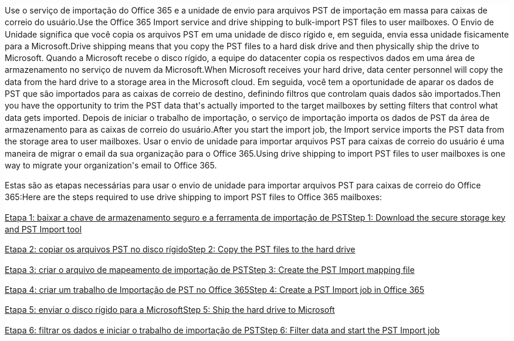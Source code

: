 <span data-ttu-id="d7cff-105">Use o serviço de importação do Office 365 e a unidade de envio para arquivos PST de importação em massa para caixas de correio do usuário.</span><span class="sxs-lookup"><span data-stu-id="d7cff-105">Use the Office 365 Import service and drive shipping to bulk-import PST files to user mailboxes.</span></span> <span data-ttu-id="d7cff-106">O Envio de Unidade significa que você copia os arquivos PST em uma unidade de disco rígido e, em seguida, envia essa unidade fisicamente para a Microsoft.</span><span class="sxs-lookup"><span data-stu-id="d7cff-106">Drive shipping means that you copy the PST files to a hard disk drive and then physically ship the drive to Microsoft.</span></span> <span data-ttu-id="d7cff-107">Quando a Microsoft recebe o disco rígido, a equipe do datacenter copia os respectivos dados em uma área de armazenamento no serviço de nuvem da Microsoft.</span><span class="sxs-lookup"><span data-stu-id="d7cff-107">When Microsoft receives your hard drive, data center personnel will copy the data from the hard drive to a storage area in the Microsoft cloud.</span></span> <span data-ttu-id="d7cff-108">Em seguida, você tem a oportunidade de aparar os dados de PST que são importados para as caixas de correio de destino, definindo filtros que controlam quais dados são importados.</span><span class="sxs-lookup"><span data-stu-id="d7cff-108">Then you have the opportunity to trim the PST data that's actually imported to the target mailboxes by setting filters that control what data gets imported.</span></span> <span data-ttu-id="d7cff-109">Depois de iniciar o trabalho de importação, o serviço de importação importa os dados de PST da área de armazenamento para as caixas de correio do usuário.</span><span class="sxs-lookup"><span data-stu-id="d7cff-109">After you start the import job, the Import service imports the PST data from the storage area to user mailboxes.</span></span> <span data-ttu-id="d7cff-110">Usar o envio de unidade para importar arquivos PST para caixas de correio do usuário é uma maneira de migrar o email da sua organização para o Office 365.</span><span class="sxs-lookup"><span data-stu-id="d7cff-110">Using drive shipping to import PST files to user mailboxes is one way to migrate your organization's email to Office 365.</span></span>
  
<span data-ttu-id="d7cff-111">Estas são as etapas necessárias para usar o envio de unidade para importar arquivos PST para caixas de correio do Office 365:</span><span class="sxs-lookup"><span data-stu-id="d7cff-111">Here are the steps required to use drive shipping to import PST files to Office 365 mailboxes:</span></span>
  
[<span data-ttu-id="d7cff-112">Etapa 1: baixar a chave de armazenamento seguro e a ferramenta de importação de PST</span><span class="sxs-lookup"><span data-stu-id="d7cff-112">Step 1: Download the secure storage key and PST Import tool</span></span>](#step-1-download-the-secure-storage-key-and-pst-import-tool)

[<span data-ttu-id="d7cff-113">Etapa 2: copiar os arquivos PST no disco rígido</span><span class="sxs-lookup"><span data-stu-id="d7cff-113">Step 2: Copy the PST files to the hard drive</span></span>](#step-2-copy-the-pst-files-to-the-hard-drive)

[<span data-ttu-id="d7cff-114">Etapa 3: criar o arquivo de mapeamento de importação de PST</span><span class="sxs-lookup"><span data-stu-id="d7cff-114">Step 3: Create the PST Import mapping file</span></span>](#step-3-create-the-pst-import-mapping-file)

[<span data-ttu-id="d7cff-115">Etapa 4: criar um trabalho de Importação de PST no Office 365</span><span class="sxs-lookup"><span data-stu-id="d7cff-115">Step 4: Create a PST Import job in Office 365</span></span>](#step-4-create-a-pst-import-job-in-office-365)

[<span data-ttu-id="d7cff-116">Etapa 5: enviar o disco rígido para a Microsoft</span><span class="sxs-lookup"><span data-stu-id="d7cff-116">Step 5: Ship the hard drive to Microsoft</span></span>](#step-5-ship-the-hard-drive-to-microsoft)

[<span data-ttu-id="d7cff-117">Etapa 6: filtrar os dados e iniciar o trabalho de importação de PST</span><span class="sxs-lookup"><span data-stu-id="d7cff-117">Step 6: Filter data and start the PST Import job</span></span>](#step-6-filter-data-and-start-the-pst-import-job)
  